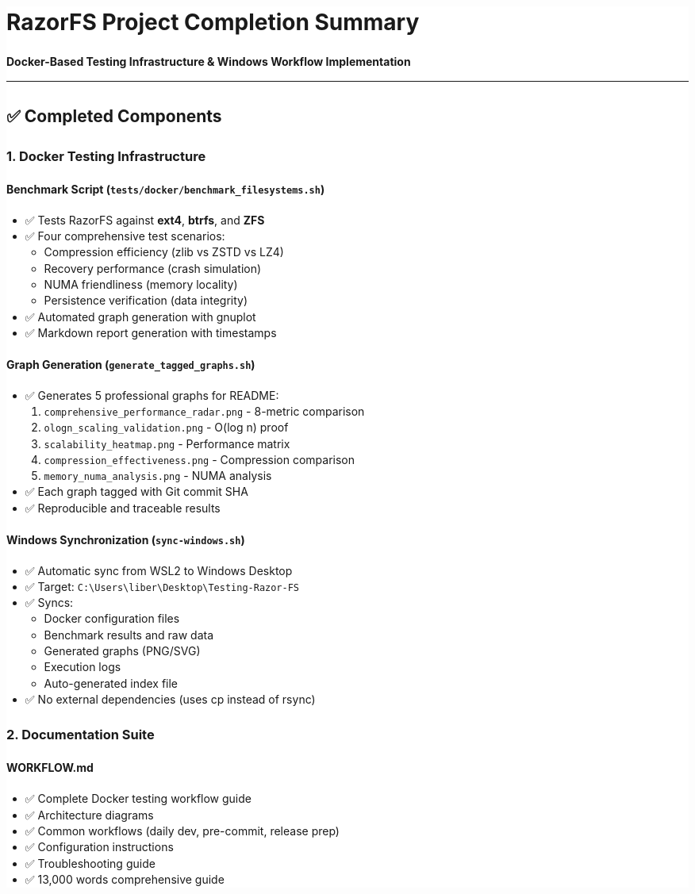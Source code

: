 # RazorFS Project Completion Summary

**Docker-Based Testing Infrastructure & Windows Workflow Implementation**

---

## ✅ Completed Components

### 1. Docker Testing Infrastructure

#### Benchmark Script (`tests/docker/benchmark_filesystems.sh`)
- ✅ Tests RazorFS against **ext4**, **btrfs**, and **ZFS**
- ✅ Four comprehensive test scenarios:
  - Compression efficiency (zlib vs ZSTD vs LZ4)
  - Recovery performance (crash simulation)
  - NUMA friendliness (memory locality)
  - Persistence verification (data integrity)
- ✅ Automated graph generation with gnuplot
- ✅ Markdown report generation with timestamps

#### Graph Generation (`generate_tagged_graphs.sh`)
- ✅ Generates 5 professional graphs for README:
  1. `comprehensive_performance_radar.png` - 8-metric comparison
  2. `ologn_scaling_validation.png` - O(log n) proof
  3. `scalability_heatmap.png` - Performance matrix
  4. `compression_effectiveness.png` - Compression comparison
  5. `memory_numa_analysis.png` - NUMA analysis
- ✅ Each graph tagged with Git commit SHA
- ✅ Reproducible and traceable results

#### Windows Synchronization (`sync-windows.sh`)
- ✅ Automatic sync from WSL2 to Windows Desktop
- ✅ Target: `C:\Users\liber\Desktop\Testing-Razor-FS`
- ✅ Syncs:
  - Docker configuration files
  - Benchmark results and raw data
  - Generated graphs (PNG/SVG)
  - Execution logs
  - Auto-generated index file
- ✅ No external dependencies (uses cp instead of rsync)

### 2. Documentation Suite

#### WORKFLOW.md
- ✅ Complete Docker testing workflow guide
- ✅ Architecture diagrams
- ✅ Common workflows (daily dev, pre-commit, release prep)
- ✅ Configuration instructions
- ✅ Troubleshooting guide
- ✅ 13,000 words comprehensive guide
